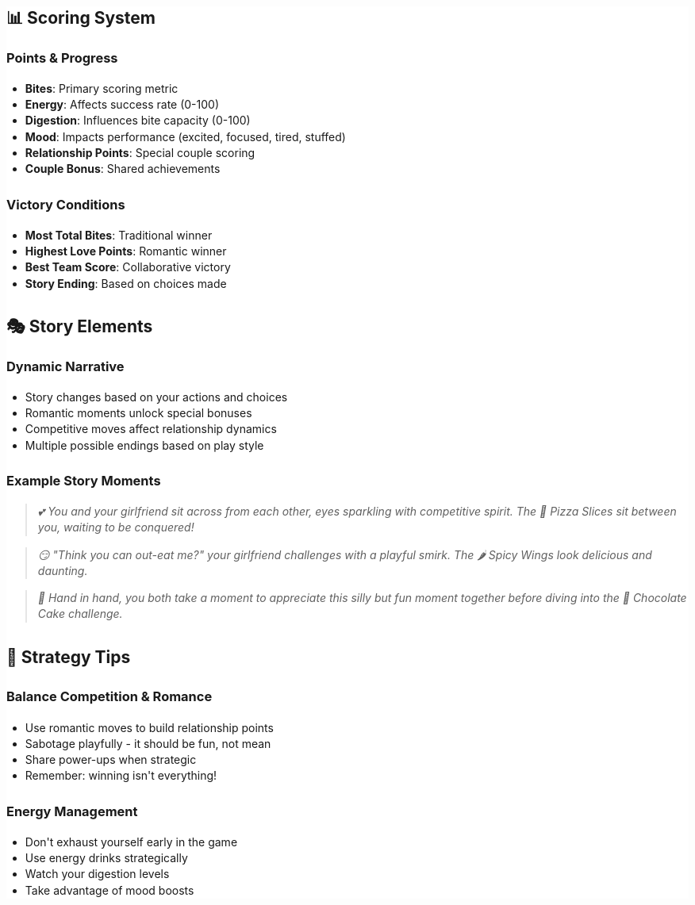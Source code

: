 ## 📊 Scoring System

### Points & Progress
- **Bites**: Primary scoring metric
- **Energy**: Affects success rate (0-100)
- **Digestion**: Influences bite capacity (0-100)
- **Mood**: Impacts performance (excited, focused, tired, stuffed)
- **Relationship Points**: Special couple scoring
- **Couple Bonus**: Shared achievements

### Victory Conditions
- **Most Total Bites**: Traditional winner
- **Highest Love Points**: Romantic winner  
- **Best Team Score**: Collaborative victory
- **Story Ending**: Based on choices made

## 🎭 Story Elements

### Dynamic Narrative
- Story changes based on your actions and choices
- Romantic moments unlock special bonuses
- Competitive moves affect relationship dynamics
- Multiple possible endings based on play style

### Example Story Moments
> *💕 You and your girlfriend sit across from each other, eyes sparkling with competitive spirit. The 🍕 Pizza Slices sit between you, waiting to be conquered!*

> *😏 "Think you can out-eat me?" your girlfriend challenges with a playful smirk. The 🌶️ Spicy Wings look delicious and daunting.*

> *💑 Hand in hand, you both take a moment to appreciate this silly but fun moment together before diving into the 🍰 Chocolate Cake challenge.*

## 🎯 Strategy Tips

### Balance Competition & Romance
- Use romantic moves to build relationship points
- Sabotage playfully - it should be fun, not mean
- Share power-ups when strategic
- Remember: winning isn't everything!

### Energy Management
- Don't exhaust yourself early in the game
- Use energy drinks strategically
- Watch your digestion levels
- Take advantage of mood boosts
